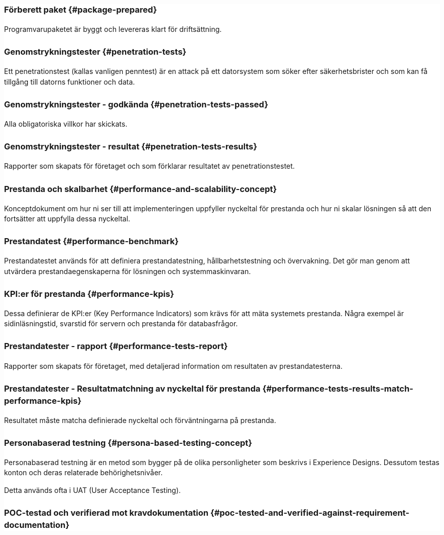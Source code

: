 ### Förberett paket {#package-prepared}

Programvarupaketet är byggt och levereras klart för driftsättning.

### Genomstrykningstester {#penetration-tests}

Ett penetrationstest (kallas vanligen penntest) är en attack på ett datorsystem som söker efter säkerhetsbrister och som kan få tillgång till datorns funktioner och data.

### Genomstrykningstester - godkända {#penetration-tests-passed}

Alla obligatoriska villkor har skickats.

### Genomstrykningstester - resultat {#penetration-tests-results}

Rapporter som skapats för företaget och som förklarar resultatet av penetrationstestet.

### Prestanda och skalbarhet {#performance-and-scalability-concept}

Konceptdokument om hur ni ser till att implementeringen uppfyller nyckeltal för prestanda och hur ni skalar lösningen så att den fortsätter att uppfylla dessa nyckeltal.

### Prestandatest {#performance-benchmark}

Prestandatestet används för att definiera prestandatestning, hållbarhetstestning och övervakning. Det gör man genom att utvärdera prestandaegenskaperna för lösningen och systemmaskinvaran.

### KPI:er för prestanda {#performance-kpis}

Dessa definierar de KPI:er (Key Performance Indicators) som krävs för att mäta systemets prestanda. Några exempel är sidinläsningstid, svarstid för servern och prestanda för databasfrågor.

### Prestandatester - rapport {#performance-tests-report}

Rapporter som skapats för företaget, med detaljerad information om resultaten av prestandatesterna.

### Prestandatester - Resultatmatchning av nyckeltal för prestanda {#performance-tests-results-match-performance-kpis}

Resultatet måste matcha definierade nyckeltal och förväntningarna på prestanda.

### Personabaserad testning {#persona-based-testing-concept}

Personabaserad testning är en metod som bygger på de olika personligheter som beskrivs i Experience Designs. Dessutom testas konton och deras relaterade behörighetsnivåer.

Detta används ofta i UAT (User Acceptance Testing).

### POC-testad och verifierad mot kravdokumentation {#poc-tested-and-verified-against-requirement-documentation}
